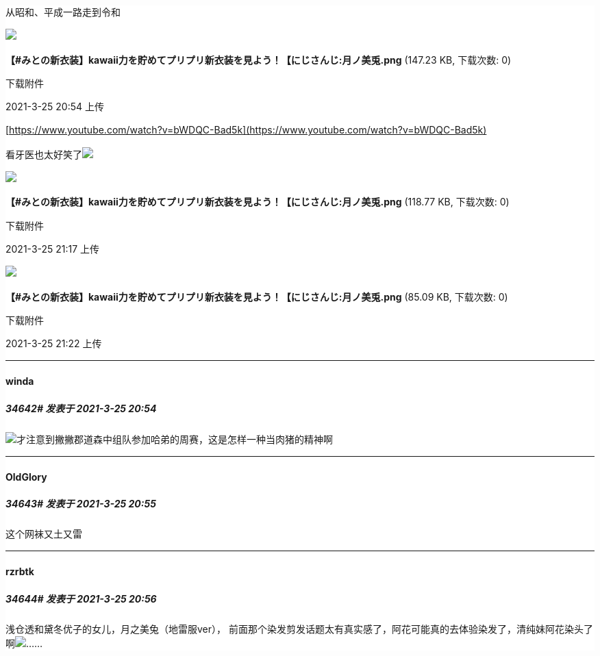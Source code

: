 从昭和、平成一路走到令和

<img src="https://img.saraba1st.com/forum/202103/25/205440wxokyxgqyygo55kg.png" referrerpolicy="no-referrer">


<strong>【#みとの新衣装​】kawaii力を貯めてプリプリ新衣装を見よう！【にじさんじ:月ノ美兎.png</strong> (147.23 KB, 下载次数: 0)

下载附件

2021-3-25 20:54 上传


[https://www.youtube.com/watch?v=bWDQC-Bad5k](https://www.youtube.com/watch?v=bWDQC-Bad5k)

看牙医也太好笑了<img src="https://static.saraba1st.com/image/smiley/face2017/209.gif" referrerpolicy="no-referrer">

<img src="https://img.saraba1st.com/forum/202103/25/211756qmf19zzk47mll9yq.png" referrerpolicy="no-referrer">


<strong>【#みとの新衣装​】kawaii力を貯めてプリプリ新衣装を見よう！【にじさんじ:月ノ美兎.png</strong> (118.77 KB, 下载次数: 0)

下载附件

2021-3-25 21:17 上传


<img src="https://img.saraba1st.com/forum/202103/25/212227ahhakniivx8vkakv.png" referrerpolicy="no-referrer">


<strong>【#みとの新衣装​】kawaii力を貯めてプリプリ新衣装を見よう！【にじさんじ:月ノ美兎.png</strong> (85.09 KB, 下载次数: 0)

下载附件

2021-3-25 21:22 上传


-----

####  winda  
##### 34642#       发表于 2021-3-25 20:54


<img src="https://static.saraba1st.com/image/smiley/face2017/130.png" referrerpolicy="no-referrer">才注意到撇撇郡道森中组队参加哈弟的周赛，这是怎样一种当肉猪的精神啊


-----

####  OldGlory  
##### 34643#       发表于 2021-3-25 20:55


这个网袜又土又雷


-----

####  rzrbtk  
##### 34644#       发表于 2021-3-25 20:56


浅仓透和黛冬优子的女儿，月之美兔（地雷服ver），
前面那个染发剪发话题太有真实感了，阿花可能真的去体验染发了，清纯妹阿花染头了啊<img src="https://static.saraba1st.com/image/smiley/face2017/139.png" referrerpolicy="no-referrer">……
